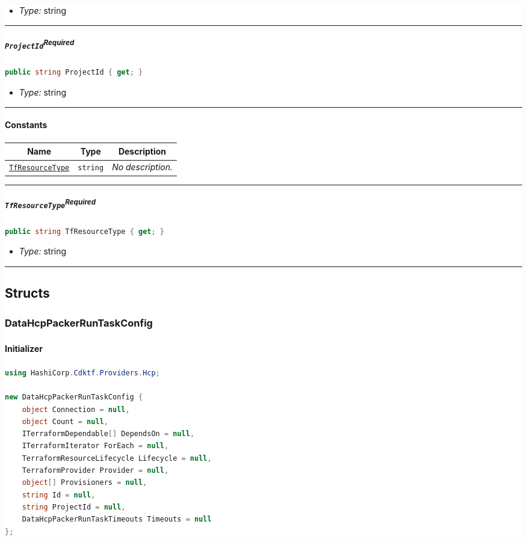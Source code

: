 - *Type:* string

---

##### `ProjectId`<sup>Required</sup> <a name="ProjectId" id="@cdktf/provider-hcp.dataHcpPackerRunTask.DataHcpPackerRunTask.property.projectId"></a>

```csharp
public string ProjectId { get; }
```

- *Type:* string

---

#### Constants <a name="Constants" id="Constants"></a>

| **Name** | **Type** | **Description** |
| --- | --- | --- |
| <code><a href="#@cdktf/provider-hcp.dataHcpPackerRunTask.DataHcpPackerRunTask.property.tfResourceType">TfResourceType</a></code> | <code>string</code> | *No description.* |

---

##### `TfResourceType`<sup>Required</sup> <a name="TfResourceType" id="@cdktf/provider-hcp.dataHcpPackerRunTask.DataHcpPackerRunTask.property.tfResourceType"></a>

```csharp
public string TfResourceType { get; }
```

- *Type:* string

---

## Structs <a name="Structs" id="Structs"></a>

### DataHcpPackerRunTaskConfig <a name="DataHcpPackerRunTaskConfig" id="@cdktf/provider-hcp.dataHcpPackerRunTask.DataHcpPackerRunTaskConfig"></a>

#### Initializer <a name="Initializer" id="@cdktf/provider-hcp.dataHcpPackerRunTask.DataHcpPackerRunTaskConfig.Initializer"></a>

```csharp
using HashiCorp.Cdktf.Providers.Hcp;

new DataHcpPackerRunTaskConfig {
    object Connection = null,
    object Count = null,
    ITerraformDependable[] DependsOn = null,
    ITerraformIterator ForEach = null,
    TerraformResourceLifecycle Lifecycle = null,
    TerraformProvider Provider = null,
    object[] Provisioners = null,
    string Id = null,
    string ProjectId = null,
    DataHcpPackerRunTaskTimeouts Timeouts = null
};
```
